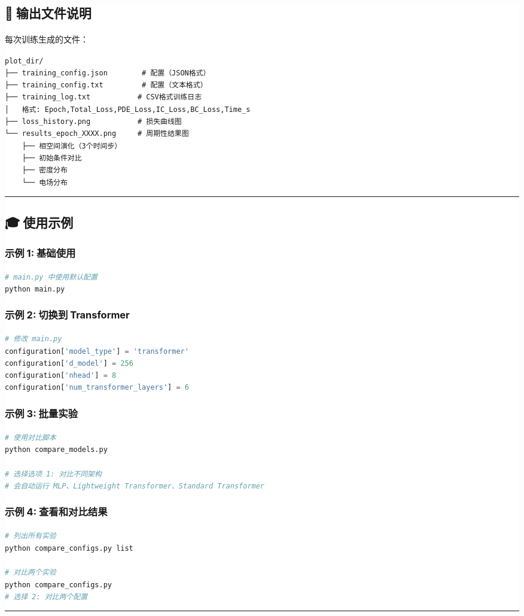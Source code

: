 
## 📝 输出文件说明

每次训练生成的文件：

```
plot_dir/
├── training_config.json        # 配置（JSON格式）
├── training_config.txt         # 配置（文本格式）
├── training_log.txt           # CSV格式训练日志
│   格式: Epoch,Total_Loss,PDE_Loss,IC_Loss,BC_Loss,Time_s
├── loss_history.png           # 损失曲线图
└── results_epoch_XXXX.png     # 周期性结果图
    ├── 相空间演化（3个时间步）
    ├── 初始条件对比
    ├── 密度分布
    └── 电场分布
```

---

## 🎓 使用示例

### 示例 1: 基础使用

```python
# main.py 中使用默认配置
python main.py
```

### 示例 2: 切换到 Transformer

```python
# 修改 main.py
configuration['model_type'] = 'transformer'
configuration['d_model'] = 256
configuration['nhead'] = 8
configuration['num_transformer_layers'] = 6
```

### 示例 3: 批量实验

```bash
# 使用对比脚本
python compare_models.py

# 选择选项 1: 对比不同架构
# 会自动运行 MLP、Lightweight Transformer、Standard Transformer
```

### 示例 4: 查看和对比结果

```bash
# 列出所有实验
python compare_configs.py list

# 对比两个实验
python compare_configs.py
# 选择 2: 对比两个配置
```

---